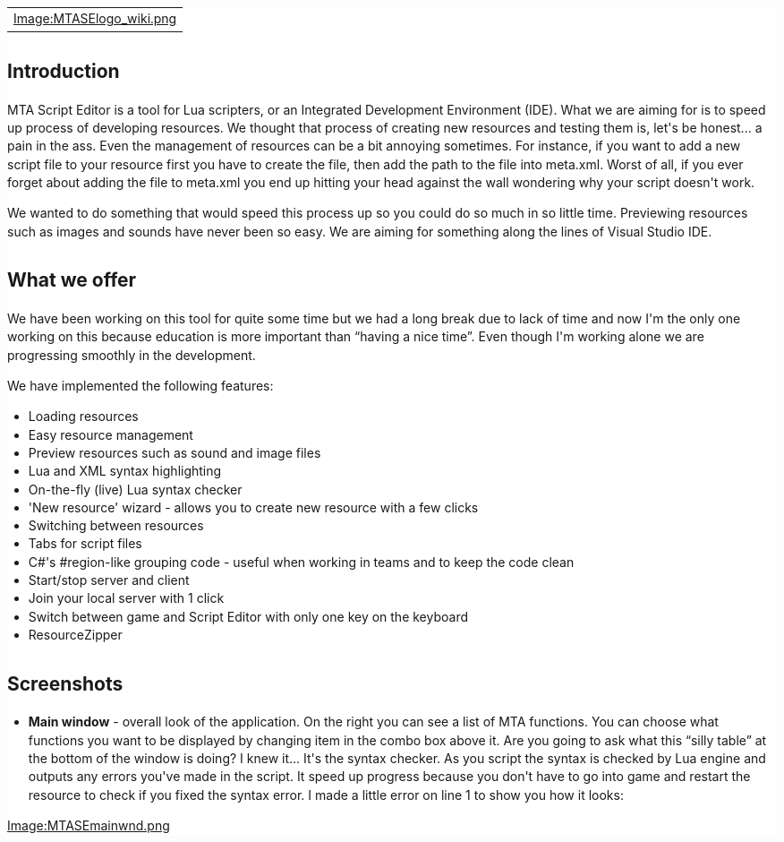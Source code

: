 |                                                                      |
|----------------------------------------------------------------------|
| [Image:MTASElogo\_wiki.png](/docs/Image:MTASElogo_wiki.png.md "wikilink") |

Introduction
------------

MTA Script Editor is a tool for Lua scripters, or an Integrated Development Environment (IDE). What we are aiming for is to speed up process of developing resources. We thought that process of creating new resources and testing them is, let's be honest... a pain in the ass. Even the management of resources can be a bit annoying sometimes. For instance, if you want to add a new script file to your resource first you have to create the file, then add the path to the file into meta.xml. Worst of all, if you ever forget about adding the file to meta.xml you end up hitting your head against the wall wondering why your script doesn't work.

We wanted to do something that would speed this process up so you could do so much in so little time. Previewing resources such as images and sounds have never been so easy. We are aiming for something along the lines of Visual Studio IDE.

What we offer
-------------

We have been working on this tool for quite some time but we had a long break due to lack of time and now I'm the only one working on this because education is more important than “having a nice time”. Even though I'm working alone we are progressing smoothly in the development.

We have implemented the following features:

-   Loading resources
-   Easy resource management
-   Preview resources such as sound and image files
-   Lua and XML syntax highlighting
-   On-the-fly (live) Lua syntax checker
-   'New resource' wizard - allows you to create new resource with a few clicks
-   Switching between resources
-   Tabs for script files
-   C\#'s \#region-like grouping code - useful when working in teams and to keep the code clean
-   Start/stop server and client
-   Join your local server with 1 click
-   Switch between game and Script Editor with only one key on the keyboard
-   ResourceZipper

Screenshots
-----------

-   **Main window** - overall look of the application. On the right you can see a list of MTA functions. You can choose what functions you want to be displayed by changing item in the combo box above it. Are you going to ask what this “silly table” at the bottom of the window is doing? I knew it... It's the syntax checker. As you script the syntax is checked by Lua engine and outputs any errors you've made in the script. It speed up progress because you don't have to go into game and restart the resource to check if you fixed the syntax error. I made a little error on line 1 to show you how it looks:

[Image:MTASEmainwnd.png](/docs/Image:MTASEmainwnd.png.md "wikilink")

